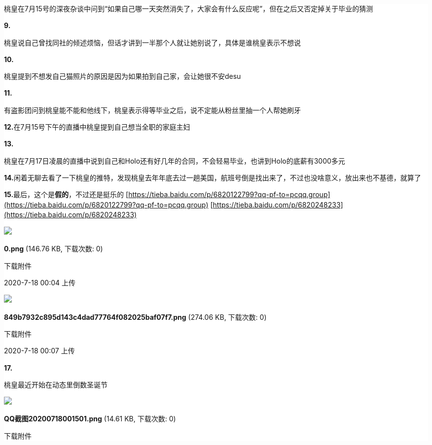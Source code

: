 桃皇在7月15号的深夜杂谈中问到“如果自己哪一天突然消失了，大家会有什么反应呢”，但在之后又否定掉关于毕业的猜测

<strong>9.</strong>

桃皇说自己曾找同社的倾述烦恼，但话才讲到一半那个人就让她别说了，具体是谁桃皇表示不想说

<strong>10.</strong>

桃皇提到不想发自己猫照片的原因是因为如果拍到自己家，会让她很不安desu

<strong>11.</strong>

有盗影团问到桃皇能不能和他线下，桃皇表示得等毕业之后，说不定能从粉丝里抽一个人帮她刷牙

<strong>12.</strong>在7月15号下午的直播中桃皇提到自己想当全职的家庭主妇

<strong>13.</strong>

桃皇在7月17日凌晨的直播中说到自己和Holo还有好几年的合同，不会轻易毕业，也讲到Holo的底薪有3000多元

<strong>14.</strong>闲着无聊去看了一下桃皇的推特，发现桃皇去年年底去过一趟美国，航班号倒是找出来了，不过也没啥意义，放出来也不基德，就算了

<strong>15.</strong>最后，这个是<strong>假的</strong>，不过还是挺乐的
[https://tieba.baidu.com/p/6820122799?qq-pf-to=pcqq.group](https://tieba.baidu.com/p/6820122799?qq-pf-to=pcqq.group)
[https://tieba.baidu.com/p/6820248233](https://tieba.baidu.com/p/6820248233)


<img src="https://img.saraba1st.com/forum/202007/18/000419qsrqjnynz6w3z3uw.png" referrerpolicy="no-referrer">


<strong>0.png</strong> (146.76 KB, 下载次数: 0)

下载附件

2020-7-18 00:04 上传





<img src="https://img.saraba1st.com/forum/202007/18/000738y22l2q782huijllu.png" referrerpolicy="no-referrer">


<strong>849b7932c895d143c4dad77764f082025baf07f7.png</strong> (274.06 KB, 下载次数: 0)

下载附件

2020-7-18 00:07 上传






<strong>17.</strong>

桃皇最近开始在动态里倒数圣诞节

<img src="https://img.saraba1st.com/forum/202007/18/001706jx8xzgk25svu9gd8.png" referrerpolicy="no-referrer">


<strong>QQ截图20200718001501.png</strong> (14.61 KB, 下载次数: 0)

下载附件
